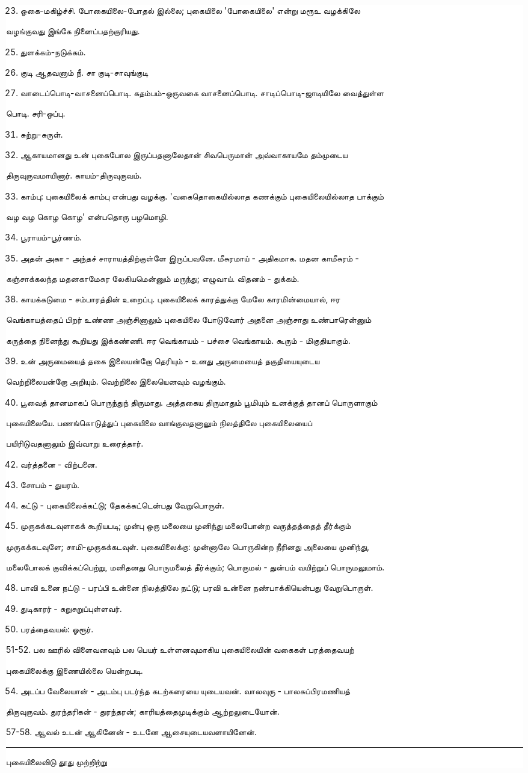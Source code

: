 23. ஓகை-மகிழ்ச்சி. போகையிலை-போதல் இல்லை; புகையிலை 'போகையிலை' என்று மரூஉ வழக்கிலே  

வழங்குவது இங்கே நினைப்பதற்குரியது.  

25. துளக்கம்-நடுக்கம்.  

28. குடி ஆதவனாம் நீ. சா குடி-சாவுங்குடி  

30. வாடைப்பொடி-வாசனைப்பொடி. கதம்பம்-ஒருவகை வாசனைப்பொடி. சாடிப்பொடி-ஜாடியிலே வைத்துள்ள  

பொடி. சரி-ஒப்பு.  

31. சுற்று-சுருள்.  

32. ஆகாயமானது உன் புகைபோல இருப்பதனாலேதான் சிவபெருமான் அவ்வாகாயமே தம்முடைய  

திருவுருவமாயினார். காயம்-திருவுருவம்.  

33. காம்பு: புகையிலைக் காம்பு என்பது வழக்கு. 'வகைதொகையில்லாத கணக்கும் புகையிலையில்லாத பாக்கும்  

வழ வழ கொழ கொழ' என்பதொரு பழமொழி.  

34. பூராயம்-பூர்ணம்.  

35. அதன் அகா - அந்தச் சாராயத்திற்குள்ளே இருப்பவனே. மீசுரமாய் - அதிகமாக. மதன காமீசுரம் -  

கஞ்சாக்கலந்த மதனகாமேசுர லேகியமென்னும் மருந்து; எழுவாய். விதனம் - துக்கம்.  

38. காயக்கடுமை - சம்பாரத்தின் உறைப்பு. புகையிலைக் காரத்துக்கு மேலே காரமின்மையால், ஈர  

வெங்காயத்தைப் பிறர் உண்ண அஞ்சினாலும் புகையிலை போடுவோர் அதனை அஞ்சாது உண்பாரென்னும்  

கருத்தை நினைந்து கூறியது இக்கண்ணி. ஈர வெங்காயம் - பச்சை வெங்காயம். கூரும் - மிகுதியாகும்.  

39. உன் அருமையைத் தகை இலையன்றோ தெரியும் - உனது அருமையைத் தகுதியையுடைய  

வெற்றிலையன்றோ அறியும். வெற்றிலை இலையெனவும் வழங்கும்.  

40. பூவைத் தானமாகப் பொருந்துந் திருமாது. அத்தகைய திருமாதும் பூமியும் உனக்குத் தானப் பொருளாகும்  

புகையிலையே. பணங்கொடுத்துப் புகையிலை வாங்குவதனாலும் நிலத்திலே புகையிலையைப்  

பயிரிடுவதனாலும் இவ்வாறு உரைத்தார்.  

42. வர்த்தனை - விற்பனை.  

43. சோபம் - துயரம்.  

44. கட்டு - புகையிலைக்கட்டு; தேகக்கட்டென்பது வேறுபொருள்.  

47. முருகக்கடவுளாகக் கூறியபடி; முன்பு ஒரு மலையை முனிந்து மலைபோன்ற வருத்தத்தைத் தீர்க்கும்  

முருகக்கடவுளே; சாமி-முருகக்கடவுள். புகையிலைக்கு: முன்னாலே பொருகின்ற நீரினது அலையை முனிந்து,  

மலைபோலக் குவிக்கப்பெற்று, மனிதனது பொருமலைத் தீர்க்கும்; பொருமல் - துன்பம் வயிற்றுப் பொருமலுமாம்.  

48. பாவி உனை நட்டு - பரப்பி உன்னை நிலத்திலே நட்டு; பரவி உன்னை நண்பாக்கியென்பது வேறுபொருள்.  

49. துடிகாரர் - சுறுசுறுப்புள்ளவர்.  

50. பரத்தைவயல்: ஓரூர்.  

51-52. பல ஊரில் விளைவனவும் பல பெயர் உள்ளனவுமாகிய புகையிலையின் வகைகள் பரத்தைவயற்  

புகையிலைக்கு இணையில்லை யென்றபடி.  

54. அடப்ப வேலையான் - அடம்பு படர்ந்த கடற்கரையை யுடையவன். வாலவுரு - பாலசுப்பிரமணியத்  

திருவுருவம். துரந்தரிகன் - துரந்தரன்; காரியத்தைமுடிக்கும் ஆற்றலுடையோன்.  

57-58. ஆவல் உடன் ஆகினேன் - உடனே ஆசையுடையவளாயினேன்.  

-------------  

புகையிலைவிடு தூது முற்றிற்று